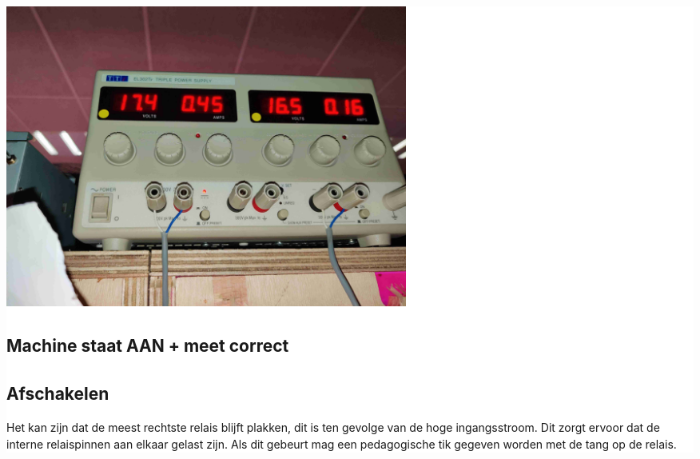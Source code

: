 <img src="Figuren/5.jpg" alt="drawing" width="500"/>

## Machine staat AAN + meet correct

## Afschakelen
Het kan zijn dat de meest rechtste relais blijft plakken, dit is ten gevolge van de hoge ingangsstroom. Dit zorgt ervoor dat de interne relaispinnen aan elkaar gelast zijn. Als dit gebeurt mag een pedagogische tik gegeven worden met de tang op de relais.

